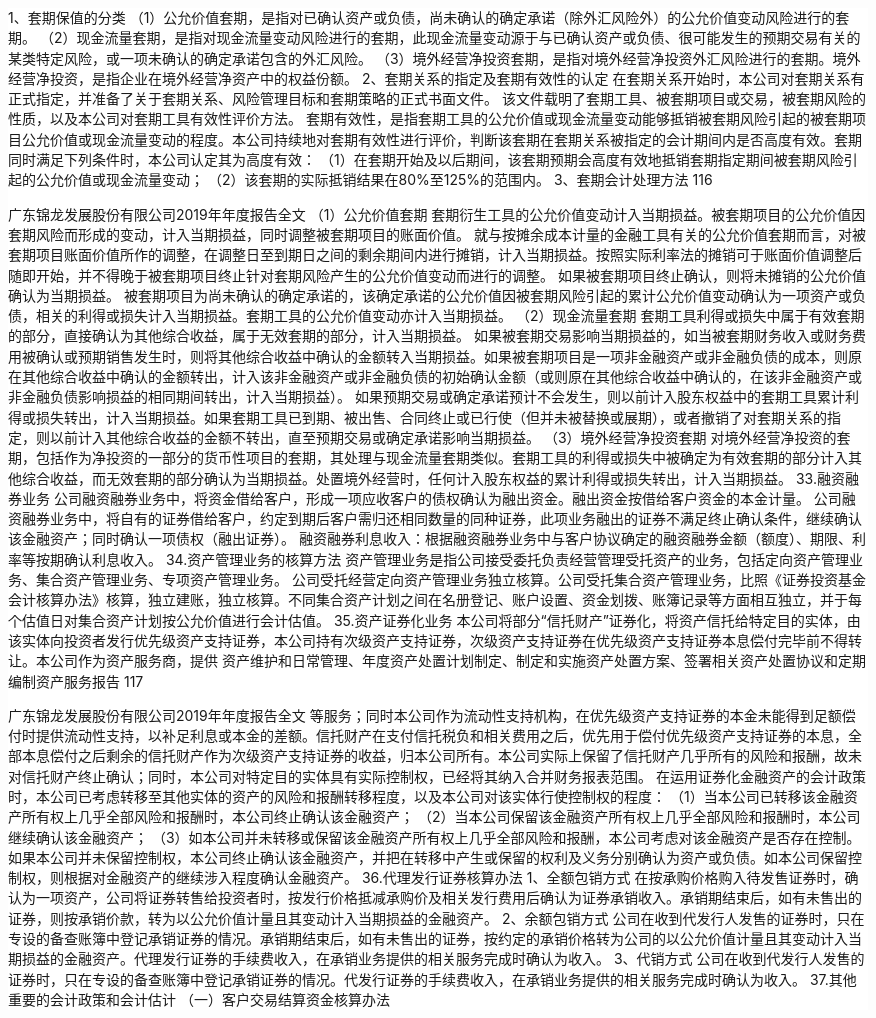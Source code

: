 1、套期保值的分类
（1）公允价值套期，是指对已确认资产或负债，尚未确认的确定承诺（除外汇风险外）的公允价值变动风险进行的套期。
（2）现金流量套期，是指对现金流量变动风险进行的套期，此现金流量变动源于与已确认资产或负债、很可能发生的预期交易有关的某类特定风险，或一项未确认的确定承诺包含的外汇风险。
（3）境外经营净投资套期，是指对境外经营净投资外汇风险进行的套期。境外经营净投资，是指企业在境外经营净资产中的权益份额。
2、套期关系的指定及套期有效性的认定
在套期关系开始时，本公司对套期关系有正式指定，并准备了关于套期关系、风险管理目标和套期策略的正式书面文件。
该文件载明了套期工具、被套期项目或交易，被套期风险的性质，以及本公司对套期工具有效性评价方法。
套期有效性，是指套期工具的公允价值或现金流量变动能够抵销被套期风险引起的被套期项目公允价值或现金流量变动的程度。本公司持续地对套期有效性进行评价，判断该套期在套期关系被指定的会计期间内是否高度有效。套期同时满足下列条件时，本公司认定其为高度有效：
（1）在套期开始及以后期间，该套期预期会高度有效地抵销套期指定期间被套期风险引起的公允价值或现金流量变动；
（2）该套期的实际抵销结果在80%至125%的范围内。
3、套期会计处理方法
116

广东锦龙发展股份有限公司2019年年度报告全文
（1）公允价值套期
套期衍生工具的公允价值变动计入当期损益。被套期项目的公允价值因套期风险而形成的变动，计入当期损益，同时调整被套期项目的账面价值。
就与按摊余成本计量的金融工具有关的公允价值套期而言，对被套期项目账面价值所作的调整，在调整日至到期日之间的剩余期间内进行摊销，计入当期损益。按照实际利率法的摊销可于账面价值调整后随即开始，并不得晚于被套期项目终止针对套期风险产生的公允价值变动而进行的调整。
如果被套期项目终止确认，则将未摊销的公允价值确认为当期损益。
被套期项目为尚未确认的确定承诺的，该确定承诺的公允价值因被套期风险引起的累计公允价值变动确认为一项资产或负债，相关的利得或损失计入当期损益。套期工具的公允价值变动亦计入当期损益。
（2）现金流量套期
套期工具利得或损失中属于有效套期的部分，直接确认为其他综合收益，属于无效套期的部分，计入当期损益。
如果被套期交易影响当期损益的，如当被套期财务收入或财务费用被确认或预期销售发生时，则将其他综合收益中确认的金额转入当期损益。如果被套期项目是一项非金融资产或非金融负债的成本，则原在其他综合收益中确认的金额转出，计入该非金融资产或非金融负债的初始确认金额（或则原在其他综合收益中确认的，在该非金融资产或非金融负债影响损益的相同期间转出，计入当期损益）。
如果预期交易或确定承诺预计不会发生，则以前计入股东权益中的套期工具累计利得或损失转出，计入当期损益。如果套期工具已到期、被出售、合同终止或已行使（但并未被替换或展期），或者撤销了对套期关系的指定，则以前计入其他综合收益的金额不转出，直至预期交易或确定承诺影响当期损益。
（3）境外经营净投资套期
对境外经营净投资的套期，包括作为净投资的一部分的货币性项目的套期，其处理与现金流量套期类似。套期工具的利得或损失中被确定为有效套期的部分计入其他综合收益，而无效套期的部分确认为当期损益。处置境外经营时，任何计入股东权益的累计利得或损失转出，计入当期损益。
33.融资融券业务
公司融资融券业务中，将资金借给客户，形成一项应收客户的债权确认为融出资金。融出资金按借给客户资金的本金计量。
公司融资融券业务中，将自有的证券借给客户，约定到期后客户需归还相同数量的同种证券，此项业务融出的证券不满足终止确认条件，继续确认该金融资产；同时确认一项债权（融出证券）。
融资融券利息收入：根据融资融券业务中与客户协议确定的融资融券金额（额度）、期限、利率等按期确认利息收入。
34.资产管理业务的核算方法
资产管理业务是指公司接受委托负责经营管理受托资产的业务，包括定向资产管理业务、集合资产管理业务、专项资产管理业务。
公司受托经营定向资产管理业务独立核算。公司受托集合资产管理业务，比照《证券投资基金会计核算办法》核算，独立建账，独立核算。不同集合资产计划之间在名册登记、账户设置、资金划拨、账簿记录等方面相互独立，并于每个估值日对集合资产计划按公允价值进行会计估值。
35.资产证券化业务
本公司将部分“信托财产”证券化，将资产信托给特定目的实体，由该实体向投资者发行优先级资产支持证券，本公司持有次级资产支持证券，次级资产支持证券在优先级资产支持证券本息偿付完毕前不得转让。本公司作为资产服务商，提供
资产维护和日常管理、年度资产处置计划制定、制定和实施资产处置方案、签署相关资产处置协议和定期编制资产服务报告
117

广东锦龙发展股份有限公司2019年年度报告全文
等服务；同时本公司作为流动性支持机构，在优先级资产支持证券的本金未能得到足额偿付时提供流动性支持，以补足利息或本金的差额。信托财产在支付信托税负和相关费用之后，优先用于偿付优先级资产支持证券的本息，全部本息偿付之后剩余的信托财产作为次级资产支持证券的收益，归本公司所有。本公司实际上保留了信托财产几乎所有的风险和报酬，故未对信托财产终止确认；同时，本公司对特定目的实体具有实际控制权，已经将其纳入合并财务报表范围。
在运用证券化金融资产的会计政策时，本公司已考虑转移至其他实体的资产的风险和报酬转移程度，以及本公司对该实体行使控制权的程度：
（1）当本公司已转移该金融资产所有权上几乎全部风险和报酬时，本公司终止确认该金融资产；
（2）当本公司保留该金融资产所有权上几乎全部风险和报酬时，本公司继续确认该金融资产；
（3）如本公司并未转移或保留该金融资产所有权上几乎全部风险和报酬，本公司考虑对该金融资产是否存在控制。如果本公司并未保留控制权，本公司终止确认该金融资产，并把在转移中产生或保留的权利及义务分别确认为资产或负债。如本公司保留控制权，则根据对金融资产的继续涉入程度确认金融资产。
36.代理发行证券核算办法
1、全额包销方式
在按承购价格购入待发售证券时，确认为一项资产，公司将证券转售给投资者时，按发行价格抵减承购价及相关发行费用后确认为证券承销收入。承销期结束后，如有未售出的证券，则按承销价款，转为以公允价值计量且其变动计入当期损益的金融资产。
2、余额包销方式
公司在收到代发行人发售的证券时，只在专设的备查账簿中登记承销证券的情况。承销期结束后，如有未售出的证券，按约定的承销价格转为公司的以公允价值计量且其变动计入当期损益的金融资产。代理发行证券的手续费收入，在承销业务提供的相关服务完成时确认为收入。
3、代销方式
公司在收到代发行人发售的证券时，只在专设的备查账簿中登记承销证券的情况。代发行证券的手续费收入，在承销业务提供的相关服务完成时确认为收入。
37.其他重要的会计政策和会计估计
（一）客户交易结算资金核算办法